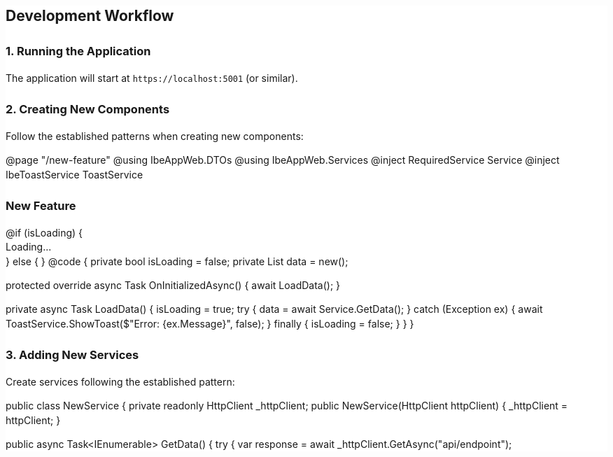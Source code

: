 ## Development Workflow

### 1. Running the Application

The application will start at `https://localhost:5001` (or similar).

### 2. Creating New Components

Follow the established patterns when creating new components:

@page "/new-feature" @using IbeAppWeb.DTOs @using IbeAppWeb.Services @inject RequiredService Service @inject IbeToastService ToastService
<h3>New Feature</h3>
@if (isLoading) { <div>Loading...</div> } else {  }
@code { private bool isLoading = false;
private List<DataType> data = new();

protected override async Task OnInitializedAsync()
{
    await LoadData();
}

private async Task LoadData()
{
    isLoading = true;
    try
    {
        data = await Service.GetData();
    }
    catch (Exception ex)
    {
        await ToastService.ShowToast($"Error: {ex.Message}", false);
    }
    finally
    {
        isLoading = false;
    }
}
}

### 3. Adding New Services

Create services following the established pattern:

public class NewService { private readonly HttpClient _httpClient;
public NewService(HttpClient httpClient)
{
    _httpClient = httpClient;
}

public async Task<IEnumerable<DataType>> GetData()
{
    try
    {
        var response = await _httpClient.GetAsync("api/endpoint");
        